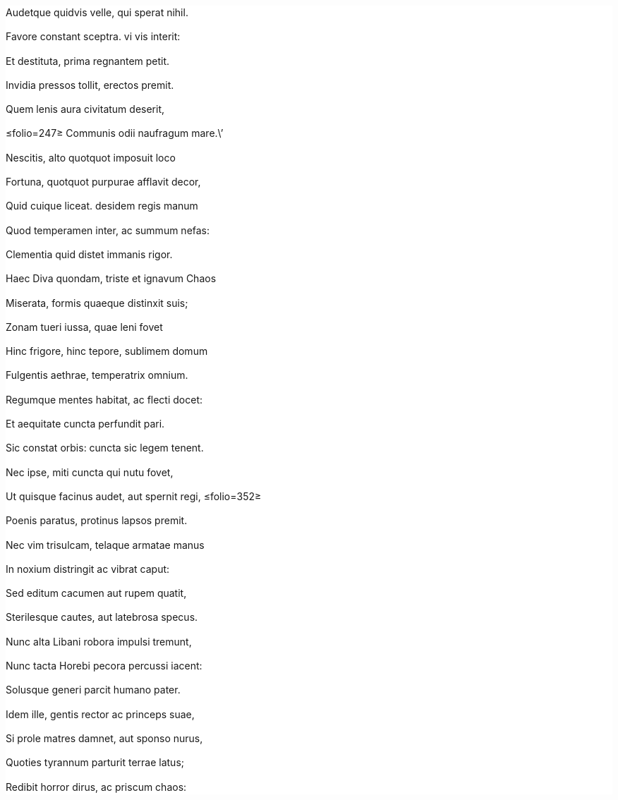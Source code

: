 Audetque quidvis velle, qui sperat nihil.

Favore constant sceptra. vi vis interit:

Et destituta, prima regnantem petit.

Invidia pressos tollit, erectos premit.

Quem lenis aura civitatum deserit,

≤folio=247≥ Communis odii naufragum mare.\’

Nescitis, alto quotquot imposuit loco

Fortuna, quotquot purpurae afflavit decor,

Quid cuique liceat. desidem regis manum

Quod temperamen inter, ac summum nefas:

Clementia quid distet immanis rigor.

Haec Diva quondam, triste et ignavum Chaos

Miserata, formis quaeque distinxit suis;

Zonam tueri iussa, quae leni fovet

Hinc frigore, hinc tepore, sublimem domum

Fulgentis aethrae, temperatrix omnium.

Regumque mentes habitat, ac flecti docet:

Et aequitate cuncta perfundit pari.

Sic constat orbis: cuncta sic legem tenent.

Nec ipse, miti cuncta qui nutu fovet,

Ut quisque facinus audet, aut spernit regi, ≤folio=352≥

Poenis paratus, protinus lapsos premit.

Nec vim trisulcam, telaque armatae manus

In noxium distringit ac vibrat caput:

Sed editum cacumen aut rupem quatit,

Sterilesque cautes, aut latebrosa specus.

Nunc alta Libani robora impulsi tremunt,

Nunc tacta Horebi pecora percussi iacent:

Solusque generi parcit humano pater.

Idem ille, gentis rector ac princeps suae,

Si prole matres damnet, aut sponso nurus,

Quoties tyrannum parturit terrae latus;

Redibit horror dirus, ac priscum chaos:
